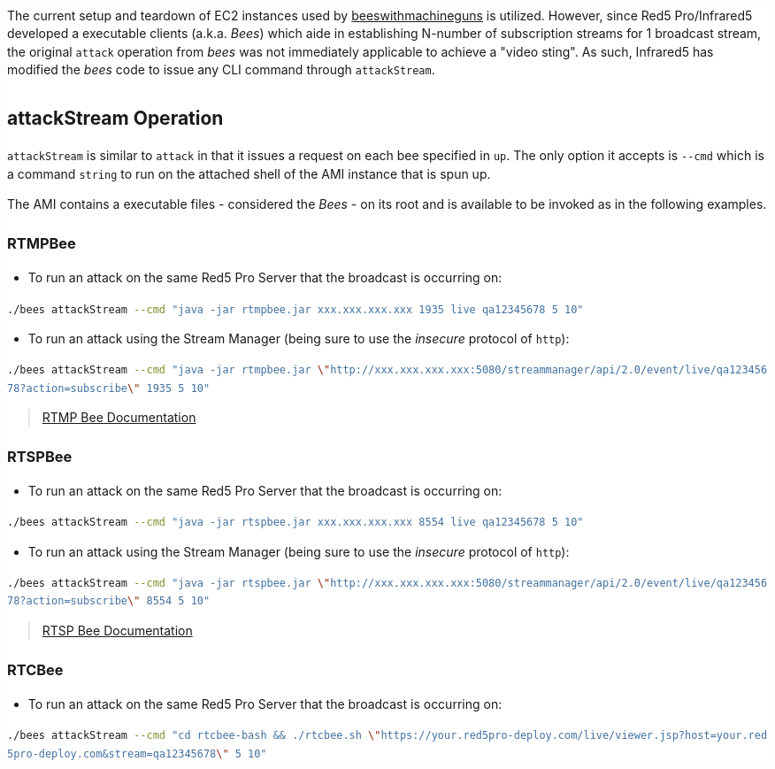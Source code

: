 The current setup and teardown of EC2 instances used by [beeswithmachineguns](https://github.com/newsapps/beeswithmachineguns) is utilized. However, since Red5 Pro/Infrared5 developed a executable clients (a.k.a. *Bees*) which aide in establishing N-number of subscription streams for 1 broadcast stream, the original `attack` operation from *bees* was not immediately applicable to achieve a "video sting". As such, Infrared5 has modified the *bees* code to issue any CLI command through `attackStream`.

## attackStream Operation

`attackStream` is similar to `attack` in that it issues a request on each bee specified in `up`. The only option it accepts is `--cmd` which is a command `string` to run on the attached shell of the AMI instance that is spun up.

The AMI contains a executable files - considered the *Bees* - on its root and is available to be invoked as in the following examples.

### RTMPBee

* To run an attack on the same Red5 Pro Server that the broadcast is occurring on:

```sh
./bees attackStream --cmd "java -jar rtmpbee.jar xxx.xxx.xxx.xxx 1935 live qa12345678 5 10"
```

* To run an attack using the Stream Manager (being sure to use the _insecure_ protocol of `http`):

```sh
./bees attackStream --cmd "java -jar rtmpbee.jar \"http://xxx.xxx.xxx.xxx:5080/streammanager/api/2.0/event/live/qa12345678?action=subscribe\" 1935 5 10"
```

> [RTMP Bee Documentation](https://github.com/red5pro/rtmpbee)

### RTSPBee

* To run an attack on the same Red5 Pro Server that the broadcast is occurring on:

```sh
./bees attackStream --cmd "java -jar rtspbee.jar xxx.xxx.xxx.xxx 8554 live qa12345678 5 10"
```

* To run an attack using the Stream Manager (being sure to use the _insecure_ protocol of `http`):

```sh
./bees attackStream --cmd "java -jar rtspbee.jar \"http://xxx.xxx.xxx.xxx:5080/streammanager/api/2.0/event/live/qa12345678?action=subscribe\" 8554 5 10"
```

> [RTSP Bee Documentation](https://github.com/red5pro/rtspbee)

### RTCBee

* To run an attack on the same Red5 Pro Server that the broadcast is occurring on:

```sh
./bees attackStream --cmd "cd rtcbee-bash && ./rtcbee.sh \"https://your.red5pro-deploy.com/live/viewer.jsp?host=your.red5pro-deploy.com&stream=qa12345678\" 5 10"
```
